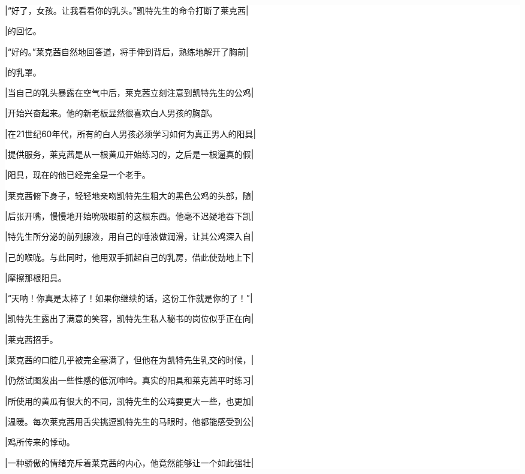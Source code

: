 |“好了，女孩。让我看看你的乳头。”凯特先生的命令打断了莱克茜|

|的回忆。

|“好的。”莱克茜自然地回答道，将手伸到背后，熟练地解开了胸前|

|的乳罩。

|当自己的乳头暴露在空气中后，莱克茜立刻注意到凯特先生的公鸡|

|开始兴奋起来。他的新老板显然很喜欢白人男孩的胸部。

|在21世纪60年代，所有的白人男孩必须学习如何为真正男人的阳具|

|提供服务，莱克茜是从一根黄瓜开始练习的，之后是一根逼真的假|

|阳具，现在的他已经完全是一个老手。

|莱克茜俯下身子，轻轻地亲吻凯特先生粗大的黑色公鸡的头部，随|

|后张开嘴，慢慢地开始吮吸眼前的这根东西。他毫不迟疑地吞下凯|

|特先生所分泌的前列腺液，用自己的唾液做润滑，让其公鸡深入自|

|己的喉咙。与此同时，他用双手抓起自己的乳房，借此使劲地上下|

|摩擦那根阳具。

|“天呐！你真是太棒了！如果你继续的话，这份工作就是你的了！”|

|凯特先生露出了满意的笑容，凯特先生私人秘书的岗位似乎正在向|

|莱克茜招手。

|莱克茜的口腔几乎被完全塞满了，但他在为凯特先生乳交的时候，|

|仍然试图发出一些性感的低沉呻吟。真实的阳具和莱克茜平时练习|

|所使用的黄瓜有很大的不同，凯特先生的公鸡要更大一些，也更加|

|温暖。每次莱克茜用舌尖挑逗凯特先生的马眼时，他都能感受到公|

|鸡所传来的悸动。

|一种骄傲的情绪充斥着莱克茜的内心，他竟然能够让一个如此强壮|
